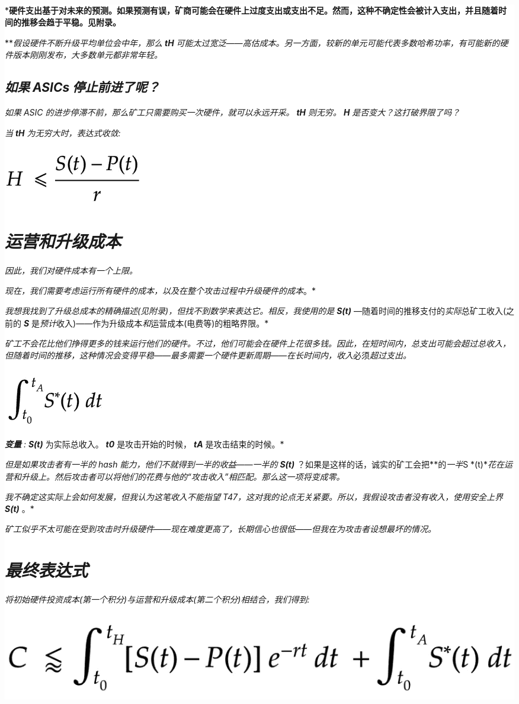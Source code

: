 ***硬件支出基于对未来的预测。如果预测有误，矿商可能会在硬件上过度支出或支出不足。然而，这种不确定性会被计入支出，并且随着时间的推移会趋于平稳。见附录。**

****假设硬件不断升级平均单位会中年，那么* ***tH*** *可能太过宽泛——高估成本。另一方面，较新的单元可能代表多数哈希功率，有可能新的硬件版本刚刚发布，大多数单元都非常年轻。**

## *如果 ASICs 停止前进了呢？*

*如果 ASIC 的进步停滞不前，那么矿工只需要购买一次硬件，就可以永远开采。 ***tH*** 则无穷。 ***H*** 是否变大？这打破界限了吗？*

*当 ***tH*** 为无穷大时，表达式收敛:*

*![](img/f130709a84916e5a01bca8b460a5c558.png)*

# *运营和升级成本*

*因此，我们对硬件成本有一个上限。*

*现在，我们需要考虑运行所有硬件的成本，以及在整个攻击过程中升级硬件的成本*。*

*我想我找到了升级总成本的精确描述(见附录)，但找不到数学来表达它。相反，我使用的是 ***S*(t)*** —随着时间的推移支付的*实际*总矿工收入(之前的 ***S*** 是*预计*收入)——作为升级成本*和*运营成本(电费等)的粗略界限。*

*矿工不会花比他们挣得更多的钱来运行他们的硬件。不过，他们可能会在硬件上花很多钱。因此，在短时间内，总支出可能会超过总收入，但随着时间的推移，这种情况会变得平稳——最多需要一个硬件更新周期——在长时间内，收入*必须*超过支出。*

*![](img/543d4f681a711a75f7b6b53765923c9c.png)*

***变量** : ***S*(t)*** 为实际总收入。 ***t0*** 是攻击开始的时候， ***tA*** 是攻击结束的时候。*

*但是如果攻击者有一半的 hash 能力，他们不就得到一半的收益——一半的 ***S*(t)*** ？如果是这样的话，诚实的矿工会把**的*一半*S *(t)**花在运营和升级上。然后攻击者可以将他们的花费与他的“攻击收入”相匹配。那么这一项将变成零。*

*我不确定这实际上会如何发展，但我认为这笔收入不能指望 T47，这对我的论点无关紧要。所以，我假设攻击者没有收入，使用安全上界 ***S*(t)*** 。*

*矿工似乎不太可能在受到攻击时升级硬件——现在难度更高了，长期信心也很低——但我在为攻击者设想最坏的情况。*

# *最终表达式*

*将初始硬件投资成本(第一个积分)与运营和升级成本(第二个积分)相结合，我们得到:*

*![](img/6497d483fd62271300598ca011c8e24f.png)*
